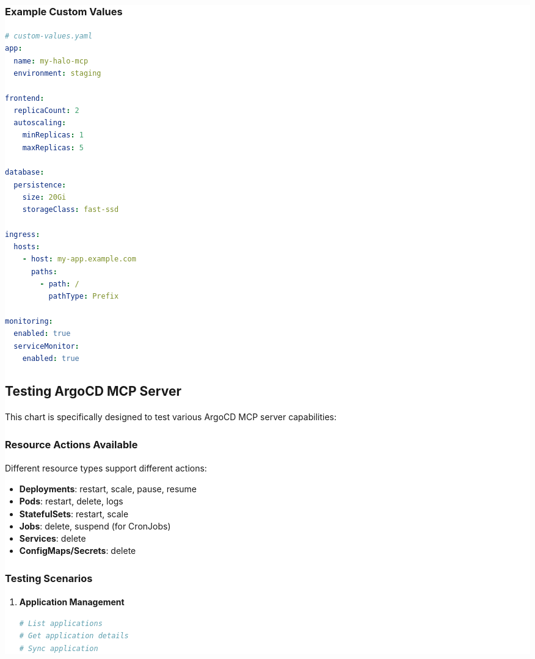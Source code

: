 ### Example Custom Values

```yaml
# custom-values.yaml
app:
  name: my-halo-mcp
  environment: staging

frontend:
  replicaCount: 2
  autoscaling:
    minReplicas: 1
    maxReplicas: 5

database:
  persistence:
    size: 20Gi
    storageClass: fast-ssd

ingress:
  hosts:
    - host: my-app.example.com
      paths:
        - path: /
          pathType: Prefix

monitoring:
  enabled: true
  serviceMonitor:
    enabled: true
```

## Testing ArgoCD MCP Server

This chart is specifically designed to test various ArgoCD MCP server capabilities:

### Resource Actions Available

Different resource types support different actions:

- **Deployments**: restart, scale, pause, resume
- **Pods**: restart, delete, logs
- **StatefulSets**: restart, scale
- **Jobs**: delete, suspend (for CronJobs)
- **Services**: delete
- **ConfigMaps/Secrets**: delete

### Testing Scenarios

1. **Application Management**
   ```bash
   # List applications
   # Get application details
   # Sync application
   ```
